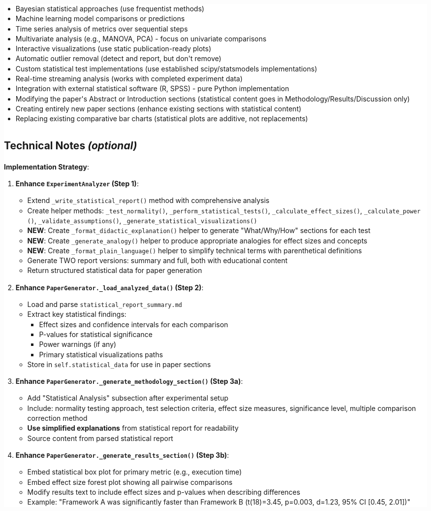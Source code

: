 - Bayesian statistical approaches (use frequentist methods)
- Machine learning model comparisons or predictions
- Time series analysis of metrics over sequential steps
- Multivariate analysis (e.g., MANOVA, PCA) - focus on univariate comparisons
- Interactive visualizations (use static publication-ready plots)
- Automatic outlier removal (detect and report, but don't remove)
- Custom statistical test implementations (use established scipy/statsmodels implementations)
- Real-time streaming analysis (works with completed experiment data)
- Integration with external statistical software (R, SPSS) - pure Python implementation
- Modifying the paper's Abstract or Introduction sections (statistical content goes in Methodology/Results/Discussion only)
- Creating entirely new paper sections (enhance existing sections with statistical content)
- Replacing existing comparative bar charts (statistical plots are additive, not replacements)

## Technical Notes *(optional)*

**Implementation Strategy**:

1. **Enhance `ExperimentAnalyzer` (Step 1)**:
   - Extend `_write_statistical_report()` method with comprehensive analysis
   - Create helper methods: `_test_normality()`, `_perform_statistical_tests()`, `_calculate_effect_sizes()`, `_calculate_power()`, `_validate_assumptions()`, `_generate_statistical_visualizations()`
   - **NEW**: Create `_format_didactic_explanation()` helper to generate "What/Why/How" sections for each test
   - **NEW**: Create `_generate_analogy()` helper to produce appropriate analogies for effect sizes and concepts
   - **NEW**: Create `_format_plain_language()` helper to simplify technical terms with parenthetical definitions
   - Generate TWO report versions: summary and full, both with educational content
   - Return structured statistical data for paper generation

2. **Enhance `PaperGenerator._load_analyzed_data()` (Step 2)**:
   - Load and parse `statistical_report_summary.md`
   - Extract key statistical findings:
     - Effect sizes and confidence intervals for each comparison
     - P-values for statistical significance
     - Power warnings (if any)
     - Primary statistical visualizations paths
   - Store in `self.statistical_data` for use in paper sections

3. **Enhance `PaperGenerator._generate_methodology_section()` (Step 3a)**:
   - Add "Statistical Analysis" subsection after experimental setup
   - Include: normality testing approach, test selection criteria, effect size measures, significance level, multiple comparison correction method
   - **Use simplified explanations** from statistical report for readability
   - Source content from parsed statistical report

4. **Enhance `PaperGenerator._generate_results_section()` (Step 3b)**:
   - Embed statistical box plot for primary metric (e.g., execution time)
   - Embed effect size forest plot showing all pairwise comparisons
   - Modify results text to include effect sizes and p-values when describing differences
   - Example: "Framework A was significantly faster than Framework B (t(18)=3.45, p=0.003, d=1.23, 95% CI [0.45, 2.01])"
